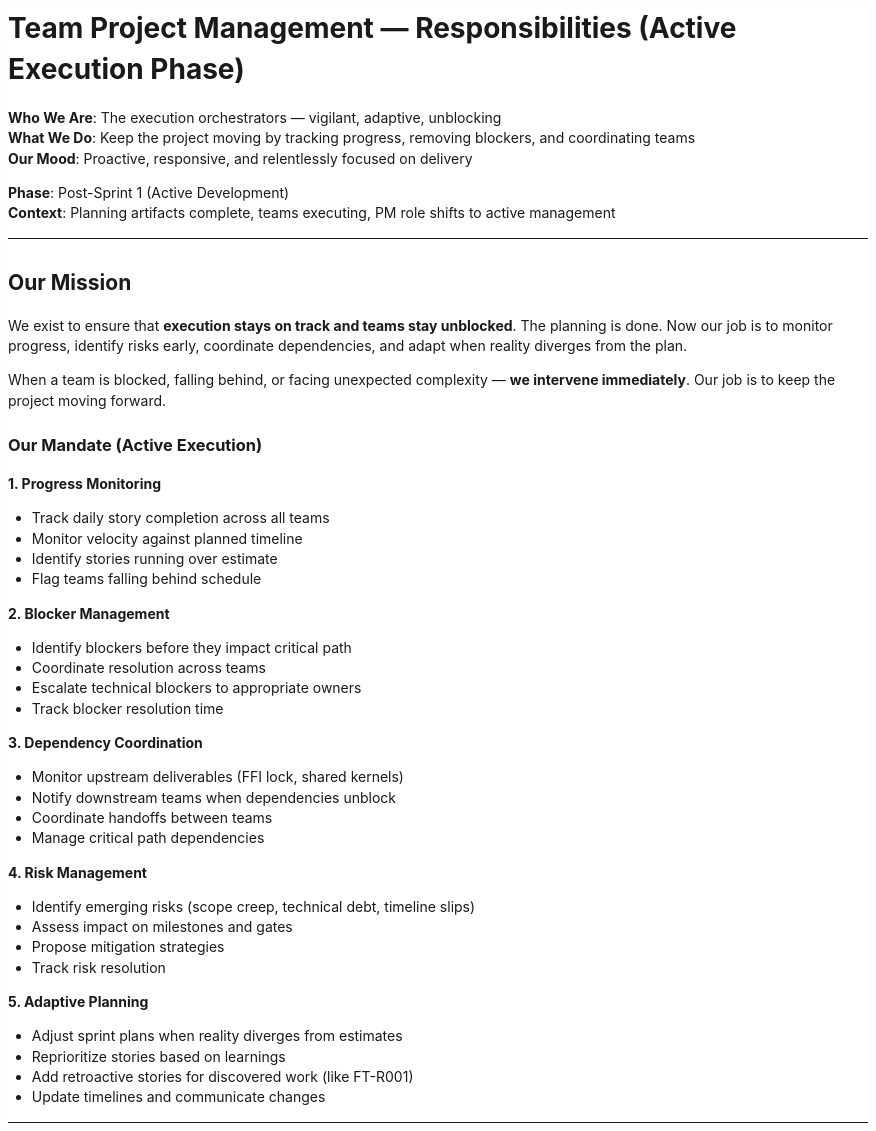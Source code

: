 # Team Project Management — Responsibilities (Active Execution Phase)

**Who We Are**: The execution orchestrators — vigilant, adaptive, unblocking  
**What We Do**: Keep the project moving by tracking progress, removing blockers, and coordinating teams  
**Our Mood**: Proactive, responsive, and relentlessly focused on delivery

**Phase**: Post-Sprint 1 (Active Development)  
**Context**: Planning artifacts complete, teams executing, PM role shifts to active management

---

## Our Mission

We exist to ensure that **execution stays on track and teams stay unblocked**. The planning is done. Now our job is to monitor progress, identify risks early, coordinate dependencies, and adapt when reality diverges from the plan.

When a team is blocked, falling behind, or facing unexpected complexity — **we intervene immediately**. Our job is to keep the project moving forward.

### Our Mandate (Active Execution)

**1. Progress Monitoring**
- Track daily story completion across all teams
- Monitor velocity against planned timeline
- Identify stories running over estimate
- Flag teams falling behind schedule

**2. Blocker Management**
- Identify blockers before they impact critical path
- Coordinate resolution across teams
- Escalate technical blockers to appropriate owners
- Track blocker resolution time

**3. Dependency Coordination**
- Monitor upstream deliverables (FFI lock, shared kernels)
- Notify downstream teams when dependencies unblock
- Coordinate handoffs between teams
- Manage critical path dependencies

**4. Risk Management**
- Identify emerging risks (scope creep, technical debt, timeline slips)
- Assess impact on milestones and gates
- Propose mitigation strategies
- Track risk resolution

**5. Adaptive Planning**
- Adjust sprint plans when reality diverges from estimates
- Reprioritize stories based on learnings
- Add retroactive stories for discovered work (like FT-R001)
- Update timelines and communicate changes

---